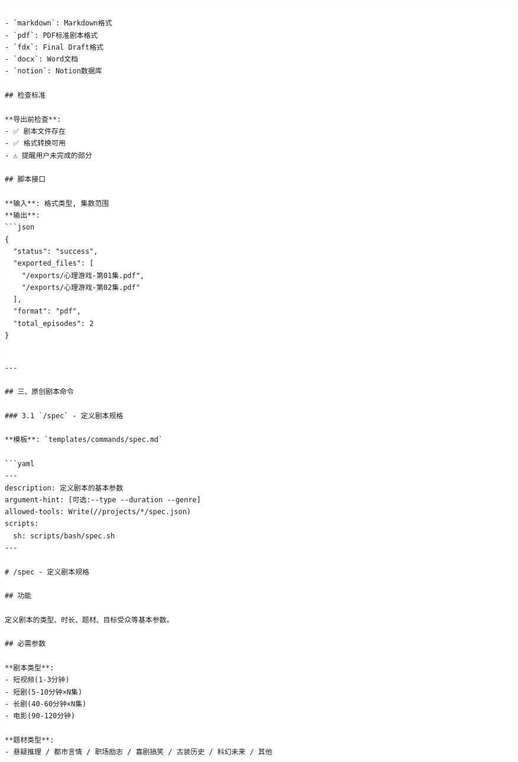 ```

- `markdown`: Markdown格式
- `pdf`: PDF标准剧本格式
- `fdx`: Final Draft格式
- `docx`: Word文档
- `notion`: Notion数据库

## 检查标准

**导出前检查**:
- ✅ 剧本文件存在
- ✅ 格式转换可用
- ⚠️ 提醒用户未完成的部分

## 脚本接口

**输入**: 格式类型, 集数范围
**输出**:
```json
{
  "status": "success",
  "exported_files": [
    "/exports/心理游戏-第01集.pdf",
    "/exports/心理游戏-第02集.pdf"
  ],
  "format": "pdf",
  "total_episodes": 2
}
```
```

---

## 三、原创剧本命令

### 3.1 `/spec` - 定义剧本规格

**模板**: `templates/commands/spec.md`

```yaml
---
description: 定义剧本的基本参数
argument-hint: [可选:--type --duration --genre]
allowed-tools: Write(//projects/*/spec.json)
scripts:
  sh: scripts/bash/spec.sh
---

# /spec - 定义剧本规格

## 功能

定义剧本的类型、时长、题材、目标受众等基本参数。

## 必需参数

**剧本类型**:
- 短视频(1-3分钟)
- 短剧(5-10分钟×N集)
- 长剧(40-60分钟×N集)
- 电影(90-120分钟)

**题材类型**:
- 悬疑推理 / 都市言情 / 职场励志 / 喜剧搞笑 / 古装历史 / 科幻未来 / 其他
```
